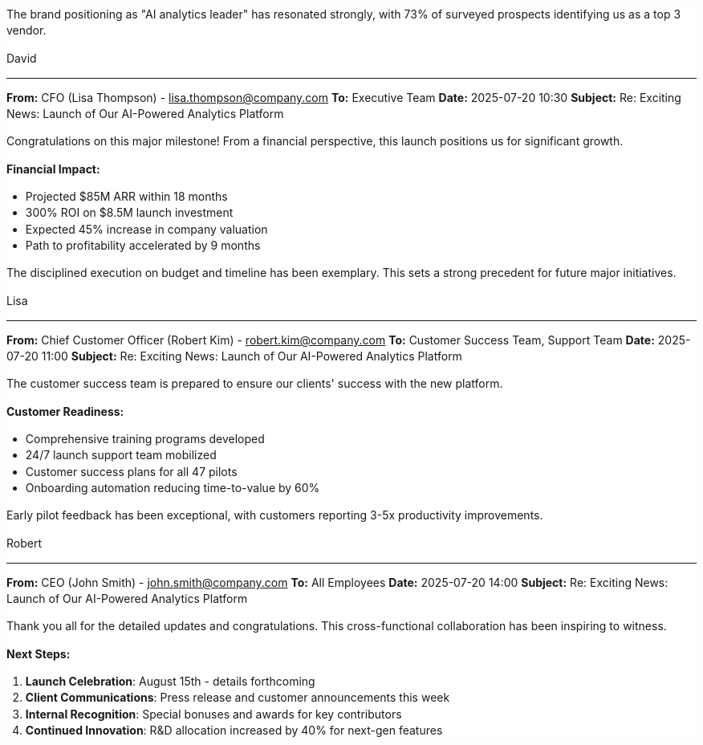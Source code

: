 The brand positioning as "AI analytics leader" has resonated strongly, with 73% of surveyed prospects identifying us as a top 3 vendor.

David

---

**From:** CFO (Lisa Thompson) - lisa.thompson@company.com
**To:** Executive Team
**Date:** 2025-07-20 10:30
**Subject:** Re: Exciting News: Launch of Our AI-Powered Analytics Platform

Congratulations on this major milestone! From a financial perspective, this launch positions us for significant growth.

**Financial Impact:**
- Projected $85M ARR within 18 months
- 300% ROI on $8.5M launch investment
- Expected 45% increase in company valuation
- Path to profitability accelerated by 9 months

The disciplined execution on budget and timeline has been exemplary. This sets a strong precedent for future major initiatives.

Lisa

---

**From:** Chief Customer Officer (Robert Kim) - robert.kim@company.com
**To:** Customer Success Team, Support Team
**Date:** 2025-07-20 11:00
**Subject:** Re: Exciting News: Launch of Our AI-Powered Analytics Platform

The customer success team is prepared to ensure our clients' success with the new platform.

**Customer Readiness:**
- Comprehensive training programs developed
- 24/7 launch support team mobilized
- Customer success plans for all 47 pilots
- Onboarding automation reducing time-to-value by 60%

Early pilot feedback has been exceptional, with customers reporting 3-5x productivity improvements.

Robert

---

**From:** CEO (John Smith) - john.smith@company.com
**To:** All Employees
**Date:** 2025-07-20 14:00
**Subject:** Re: Exciting News: Launch of Our AI-Powered Analytics Platform

Thank you all for the detailed updates and congratulations. This cross-functional collaboration has been inspiring to witness.

**Next Steps:**
1. **Launch Celebration**: August 15th - details forthcoming
2. **Client Communications**: Press release and customer announcements this week
3. **Internal Recognition**: Special bonuses and awards for key contributors
4. **Continued Innovation**: R&D allocation increased by 40% for next-gen features
